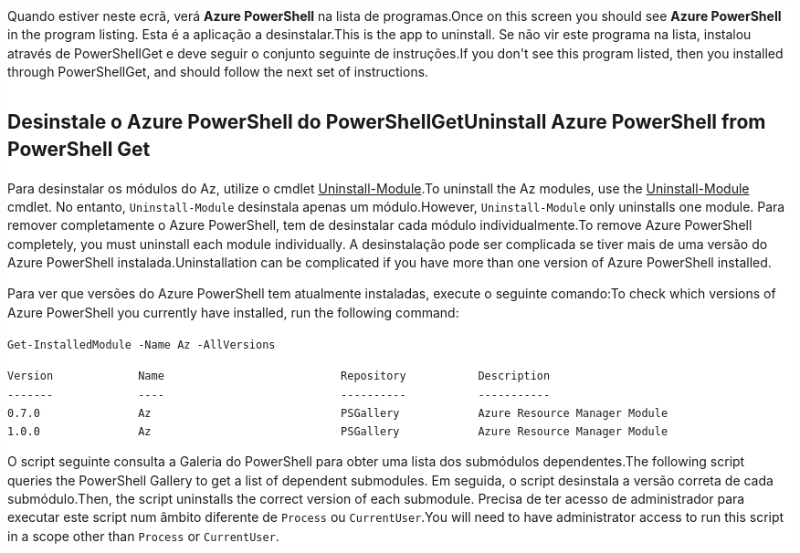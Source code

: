 <span data-ttu-id="b1108-116">Quando estiver neste ecrã, verá __Azure PowerShell__ na lista de programas.</span><span class="sxs-lookup"><span data-stu-id="b1108-116">Once on this screen you should see __Azure PowerShell__ in the program listing.</span></span> <span data-ttu-id="b1108-117">Esta é a aplicação a desinstalar.</span><span class="sxs-lookup"><span data-stu-id="b1108-117">This is the app to uninstall.</span></span> <span data-ttu-id="b1108-118">Se não vir este programa na lista, instalou através de PowerShellGet e deve seguir o conjunto seguinte de instruções.</span><span class="sxs-lookup"><span data-stu-id="b1108-118">If you don't see this program listed, then you installed through PowerShellGet, and should follow the next set of instructions.</span></span>

## <a name="uninstall-azure-powershell-from-powershell-get"></a><span data-ttu-id="b1108-119">Desinstale o Azure PowerShell do PowerShellGet</span><span class="sxs-lookup"><span data-stu-id="b1108-119">Uninstall Azure PowerShell from PowerShell Get</span></span>

<span data-ttu-id="b1108-120">Para desinstalar os módulos do Az, utilize o cmdlet [Uninstall-Module](/powershell/module/powershellget/uninstall-module).</span><span class="sxs-lookup"><span data-stu-id="b1108-120">To uninstall the Az modules, use the [Uninstall-Module](/powershell/module/powershellget/uninstall-module) cmdlet.</span></span> <span data-ttu-id="b1108-121">No entanto, `Uninstall-Module` desinstala apenas um módulo.</span><span class="sxs-lookup"><span data-stu-id="b1108-121">However, `Uninstall-Module` only uninstalls one module.</span></span> <span data-ttu-id="b1108-122">Para remover completamente o Azure PowerShell, tem de desinstalar cada módulo individualmente.</span><span class="sxs-lookup"><span data-stu-id="b1108-122">To remove Azure PowerShell completely, you must uninstall each module individually.</span></span> <span data-ttu-id="b1108-123">A desinstalação pode ser complicada se tiver mais de uma versão do Azure PowerShell instalada.</span><span class="sxs-lookup"><span data-stu-id="b1108-123">Uninstallation can be complicated if you have more than one version of Azure PowerShell installed.</span></span>

<span data-ttu-id="b1108-124">Para ver que versões do Azure PowerShell tem atualmente instaladas, execute o seguinte comando:</span><span class="sxs-lookup"><span data-stu-id="b1108-124">To check which versions of Azure PowerShell you currently have installed, run the following command:</span></span>

```powershell-interactive
Get-InstalledModule -Name Az -AllVersions
```

```output
Version             Name                           Repository           Description
-------             ----                           ----------           -----------
0.7.0               Az                             PSGallery            Azure Resource Manager Module
1.0.0               Az                             PSGallery            Azure Resource Manager Module
```

<a name="uninstall-script"/>

<span data-ttu-id="b1108-125">O script seguinte consulta a Galeria do PowerShell para obter uma lista dos submódulos dependentes.</span><span class="sxs-lookup"><span data-stu-id="b1108-125">The following script queries the PowerShell Gallery to get a list of dependent submodules.</span></span> <span data-ttu-id="b1108-126">Em seguida, o script desinstala a versão correta de cada submódulo.</span><span class="sxs-lookup"><span data-stu-id="b1108-126">Then, the script uninstalls the correct version of each submodule.</span></span> <span data-ttu-id="b1108-127">Precisa de ter acesso de administrador para executar este script num âmbito diferente de `Process` ou `CurrentUser`.</span><span class="sxs-lookup"><span data-stu-id="b1108-127">You will need to have administrator access to run this script in a scope other than `Process` or `CurrentUser`.</span></span>
